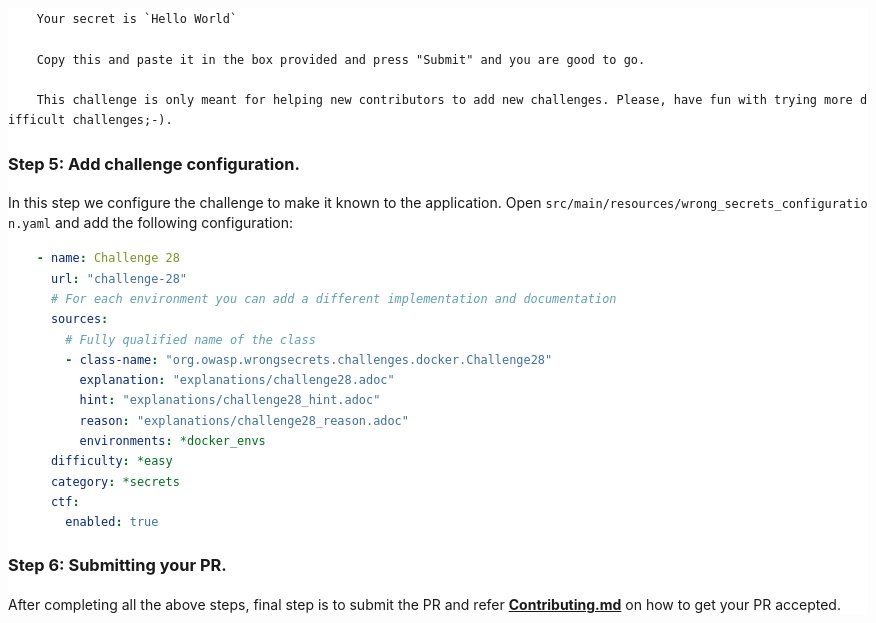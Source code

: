 ```adoc
    Your secret is `Hello World`

    Copy this and paste it in the box provided and press "Submit" and you are good to go.

    This challenge is only meant for helping new contributors to add new challenges. Please, have fun with trying more difficult challenges;-).
```


### Step 5: Add challenge configuration.

In this step we configure the challenge to make it known to the application.
Open `src/main/resources/wrong_secrets_configuration.yaml` and add the following configuration:

```yaml
    - name: Challenge 28
      url: "challenge-28"
      # For each environment you can add a different implementation and documentation
      sources:
        # Fully qualified name of the class
        - class-name: "org.owasp.wrongsecrets.challenges.docker.Challenge28"
          explanation: "explanations/challenge28.adoc"
          hint: "explanations/challenge28_hint.adoc"
          reason: "explanations/challenge28_reason.adoc"
          environments: *docker_envs
      difficulty: *easy
      category: *secrets
      ctf:
        enabled: true
```

### Step 6: Submitting your PR.
After completing all the above steps, final step is to submit the PR and refer [**Contributing.md**](https://github.com/OWASP/wrongsecrets/blob/master/CONTRIBUTING.md#how-to-get-your-pr-accepted) on how to get your PR accepted.

